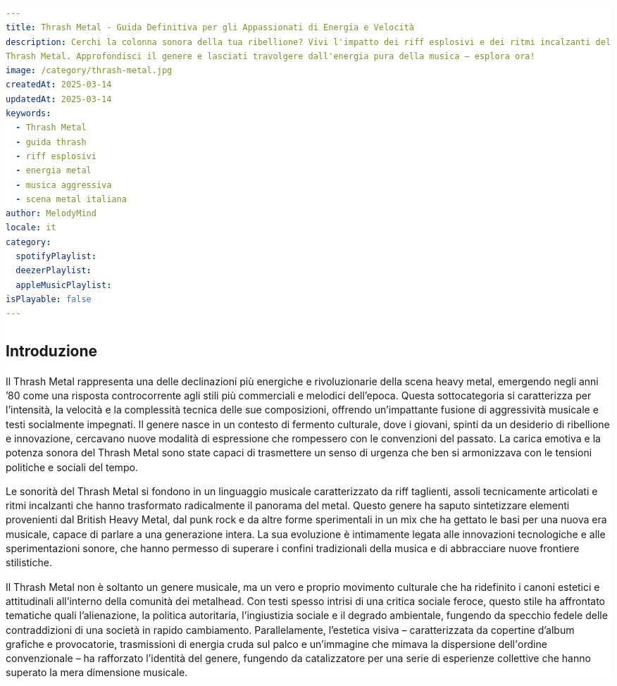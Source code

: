 ```yaml
---
title: Thrash Metal - Guida Definitiva per gli Appassionati di Energia e Velocità
description: Cerchi la colonna sonora della tua ribellione? Vivi l'impatto dei riff esplosivi e dei ritmi incalzanti del Thrash Metal. Approfondisci il genere e lasciati travolgere dall'energia pura della musica – esplora ora!
image: /category/thrash-metal.jpg
createdAt: 2025-03-14
updatedAt: 2025-03-14
keywords:
  - Thrash Metal
  - guida thrash
  - riff esplosivi
  - energia metal
  - musica aggressiva
  - scena metal italiana
author: MelodyMind
locale: it
category:
  spotifyPlaylist: 
  deezerPlaylist: 
  appleMusicPlaylist: 
isPlayable: false
---
```



## Introduzione

Il Thrash Metal rappresenta una delle declinazioni più energiche e rivoluzionarie della scena heavy metal, emergendo negli anni ’80 come una risposta controcorrente agli stili più commerciali e melodici dell’epoca. Questa sottocategoria si caratterizza per l’intensità, la velocità e la complessità tecnica delle sue composizioni, offrendo un’impattante fusione di aggressività musicale e testi socialmente impegnati. Il genere nasce in un contesto di fermento culturale, dove i giovani, spinti da un desiderio di ribellione e innovazione, cercavano nuove modalità di espressione che rompessero con le convenzioni del passato. La carica emotiva e la potenza sonora del Thrash Metal sono state capaci di trasmettere un senso di urgenza che ben si armonizzava con le tensioni politiche e sociali del tempo.  

Le sonorità del Thrash Metal si fondono in un linguaggio musicale caratterizzato da riff taglienti, assoli tecnicamente articolati e ritmi incalzanti che hanno trasformato radicalmente il panorama del metal. Questo genere ha saputo sintetizzare elementi provenienti dal British Heavy Metal, dal punk rock e da altre forme sperimentali in un mix che ha gettato le basi per una nuova era musicale, capace di parlare a una generazione intera. La sua evoluzione è intimamente legata alle innovazioni tecnologiche e alle sperimentazioni sonore, che hanno permesso di superare i confini tradizionali della musica e di abbracciare nuove frontiere stilistiche.  

Il Thrash Metal non è soltanto un genere musicale, ma un vero e proprio movimento culturale che ha ridefinito i canoni estetici e attitudinali all’interno della comunità dei metalhead. Con testi spesso intrisi di una critica sociale feroce, questo stile ha affrontato tematiche quali l’alienazione, la politica autoritaria, l’ingiustizia sociale e il degrado ambientale, fungendo da specchio fedele delle contraddizioni di una società in rapido cambiamento. Parallelamente, l’estetica visiva – caratterizzata da copertine d’album grafiche e provocatorie, trasmissioni di energia cruda sul palco e un’immagine che mimava la dispersione dell'ordine convenzionale – ha rafforzato l’identità del genere, fungendo da catalizzatore per una serie di esperienze collettive che hanno superato la mera dimensione musicale.
